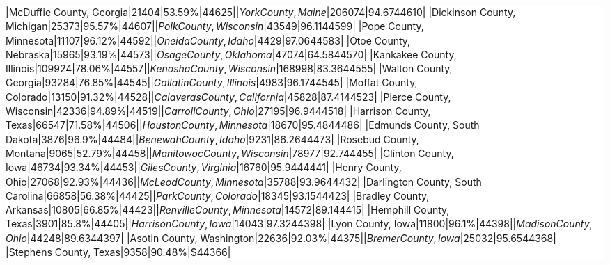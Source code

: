 |McDuffie County, Georgia|21404|53.59%|$44625|
|York County, Maine|206074|94.67%|$44610|
|Dickinson County, Michigan|25373|95.57%|$44607|
|Polk County, Wisconsin|43549|96.11%|$44599|
|Pope County, Minnesota|11107|96.12%|$44592|
|Oneida County, Idaho|4429|97.06%|$44583|
|Otoe County, Nebraska|15965|93.19%|$44573|
|Osage County, Oklahoma|47074|64.58%|$44570|
|Kankakee County, Illinois|109924|78.06%|$44557|
|Kenosha County, Wisconsin|168998|83.36%|$44555|
|Walton County, Georgia|93284|76.85%|$44545|
|Gallatin County, Illinois|4983|96.17%|$44545|
|Moffat County, Colorado|13150|91.32%|$44528|
|Calaveras County, California|45828|87.41%|$44523|
|Pierce County, Wisconsin|42336|94.89%|$44519|
|Carroll County, Ohio|27195|96.94%|$44518|
|Harrison County, Texas|66547|71.58%|$44506|
|Houston County, Minnesota|18670|95.48%|$44486|
|Edmunds County, South Dakota|3876|96.9%|$44484|
|Benewah County, Idaho|9231|86.26%|$44473|
|Rosebud County, Montana|9065|52.79%|$44458|
|Manitowoc County, Wisconsin|78977|92.7%|$44455|
|Clinton County, Iowa|46734|93.34%|$44453|
|Giles County, Virginia|16760|95.94%|$44441|
|Henry County, Ohio|27068|92.93%|$44436|
|McLeod County, Minnesota|35788|93.96%|$44432|
|Darlington County, South Carolina|66858|56.38%|$44425|
|Park County, Colorado|18345|93.15%|$44423|
|Bradley County, Arkansas|10805|66.85%|$44423|
|Renville County, Minnesota|14572|89.1%|$44415|
|Hemphill County, Texas|3901|85.8%|$44405|
|Harrison County, Iowa|14043|97.32%|$44398|
|Lyon County, Iowa|11800|96.1%|$44398|
|Madison County, Ohio|44248|89.63%|$44397|
|Asotin County, Washington|22636|92.03%|$44375|
|Bremer County, Iowa|25032|95.65%|$44368|
|Stephens County, Texas|9358|90.48%|$44366|